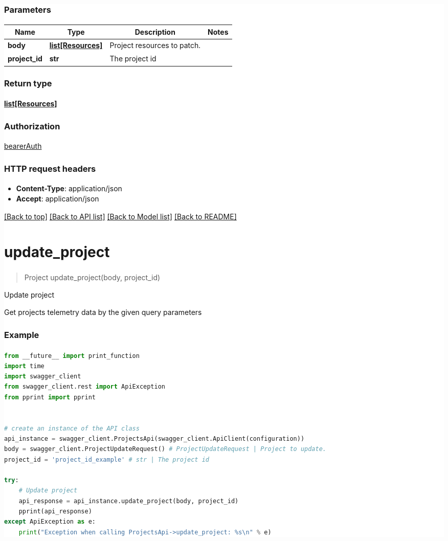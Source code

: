 ### Parameters

Name | Type | Description  | Notes
------------- | ------------- | ------------- | -------------
 **body** | [**list[Resources]**](Resources.md)| Project resources to patch. | 
 **project_id** | **str**| The project id | 

### Return type

[**list[Resources]**](Resources.md)

### Authorization

[bearerAuth](../README.md#bearerAuth)

### HTTP request headers

 - **Content-Type**: application/json
 - **Accept**: application/json

[[Back to top]](#) [[Back to API list]](../README.md#documentation-for-api-endpoints) [[Back to Model list]](../README.md#documentation-for-models) [[Back to README]](../README.md)

# **update_project**
> Project update_project(body, project_id)

Update project

Get projects telemetry data by the given query parameters

### Example
```python
from __future__ import print_function
import time
import swagger_client
from swagger_client.rest import ApiException
from pprint import pprint


# create an instance of the API class
api_instance = swagger_client.ProjectsApi(swagger_client.ApiClient(configuration))
body = swagger_client.ProjectUpdateRequest() # ProjectUpdateRequest | Project to update.
project_id = 'project_id_example' # str | The project id

try:
    # Update project
    api_response = api_instance.update_project(body, project_id)
    pprint(api_response)
except ApiException as e:
    print("Exception when calling ProjectsApi->update_project: %s\n" % e)
```
